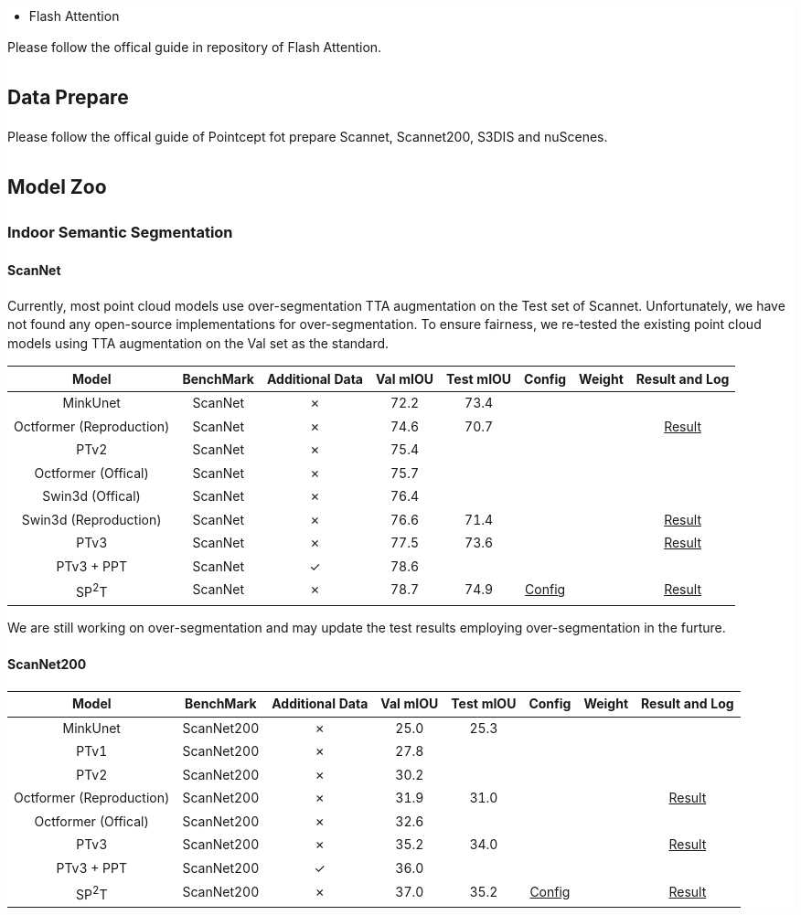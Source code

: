 * Flash Attention

Please follow the offical guide in repository of Flash Attention.


## Data Prepare

Please follow the offical guide of Pointcept fot prepare Scannet, Scannet200, S3DIS and nuScenes.

## Model Zoo

### Indoor Semantic Segmentation

#### ScanNet

Currently, most point cloud models use over-segmentation TTA augmentation on the Test set of Scannet. 
Unfortunately, we have not found any open-source implementations for over-segmentation. To ensure fairness, we re-tested the existing point cloud models using TTA augmentation on the Val set as the standard.

| Model | BenchMark | Additional Data | Val mIOU | Test mIOU | Config | Weight | Result and Log |
|:-----:|:---------:|:---------------:|:--------:|:---------:|:--------:|:--------:|:----------:|
| MinkUnet | ScanNet | ✗ | 72.2 | 73.4 |  |  |  |
| Octformer (Reproduction) | ScanNet | ✗ | 74.6 | 70.7 |  |  | [Result](https://github.com/TerenceWallel/Sparse-Proxy-Point-Transformer/tree/main/submit/others/scannet-semseg-octformer-v1m1-0-base) |
| PTv2 | ScanNet | ✗ | 75.4 |  |  |  |  |
| Octformer (Offical) | ScanNet | ✗ | 75.7 |  |  |  |  |
| Swin3d (Offical) | ScanNet | ✗ | 76.4|  |  |  |  |
| Swin3d (Reproduction) | ScanNet | ✗ | 76.6 | 71.4 |  |  | [Result](https://github.com/TerenceWallel/Sparse-Proxy-Point-Transformer/tree/main/submit/others/scannet-semseg-swin3d-v1m1-0-small) |
| PTv3 | ScanNet | ✗ | 77.5 | 73.6 |  |  | [Result](https://github.com/TerenceWallel/Sparse-Proxy-Point-Transformer/tree/main/submit/others/scannet-semseg-pt-v3m1-0-base) |
| PTv3 + PPT | ScanNet | ✓ | 78.6 |   |  |  |  |
| SP<sup>2</sup>T | ScanNet | ✗ | 78.7 | 74.9  | [Config](https://github.com/TerenceWallel/Sparse-Proxy-Point-Transformer/blob/main/configs/scannet/semseg-sppt-0-base.py) |  | [Result](https://github.com/TerenceWallel/Sparse-Proxy-Point-Transformer/tree/main/submit/sppt/scannet-semseg-sppt) |

We are still working on over-segmentation and may update the test results employing over-segmentation in
the furture. 

#### ScanNet200

| Model | BenchMark | Additional Data | Val mIOU | Test mIOU | Config | Weight | Result and Log |
|:-----:|:---------:|:---------------:|:--------:|:---------:|:--------:|:--------:|:----------:|
| MinkUnet | ScanNet200 | ✗ | 25.0 | 25.3 |  |  |  |
| PTv1 | ScanNet200 | ✗ | 27.8 |  |  |  |  |
| PTv2 | ScanNet200 | ✗ | 30.2 |  |  |  |  |
| Octformer (Reproduction) | ScanNet200 | ✗ | 31.9 | 31.0 |  |  | [Result](https://github.com/TerenceWallel/Sparse-Proxy-Point-Transformer/tree/main/submit/others/scannet200-semseg-octformer-v1m1-0-base) |
| Octformer (Offical) | ScanNet200 | ✗ | 32.6 |  |  |  |  |
| PTv3 | ScanNet200 | ✗ | 35.2 | 34.0 |  |  | [Result](https://github.com/TerenceWallel/Sparse-Proxy-Point-Transformer/tree/main/submit/others/scannet200-semseg-pt-v3m1-0-base) |
| PTv3 + PPT | ScanNet200 | ✓ | 36.0 |  |  |  |  |
| SP<sup>2</sup>T | ScanNet200 | ✗ | 37.0 | 35.2  | [Config](https://github.com/TerenceWallel/Sparse-Proxy-Point-Transformer/blob/main/configs/scannet200/semseg-sppt-0-base.py) |  | [Result](https://github.com/TerenceWallel/Sparse-Proxy-Point-Transformer/tree/main/submit/sppt/scannet200-semseg-sppt) |
